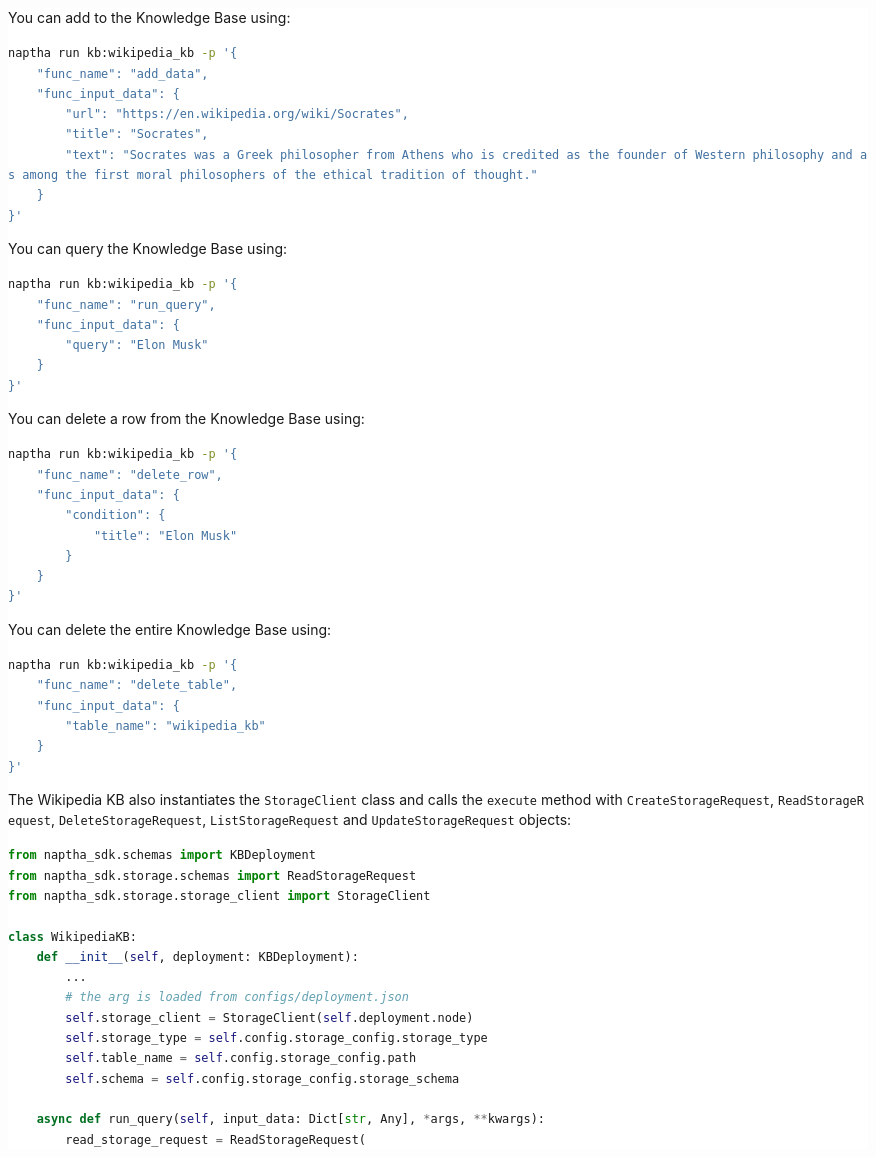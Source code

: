 You can add to the Knowledge Base using:

```bash
naptha run kb:wikipedia_kb -p '{
    "func_name": "add_data",
    "func_input_data": {
        "url": "https://en.wikipedia.org/wiki/Socrates",
        "title": "Socrates",
        "text": "Socrates was a Greek philosopher from Athens who is credited as the founder of Western philosophy and as among the first moral philosophers of the ethical tradition of thought."
    }
}'
```

You can query the Knowledge Base using:

```bash
naptha run kb:wikipedia_kb -p '{
    "func_name": "run_query",
    "func_input_data": {
        "query": "Elon Musk"
    }
}'
```

You can delete a row from the Knowledge Base using:

```bash
naptha run kb:wikipedia_kb -p '{
    "func_name": "delete_row",
    "func_input_data": {
        "condition": {
            "title": "Elon Musk"
        }
    }
}'
```

You can delete the entire Knowledge Base using:

```bash
naptha run kb:wikipedia_kb -p '{
    "func_name": "delete_table",
    "func_input_data": {
        "table_name": "wikipedia_kb"
    }
}'
```

The Wikipedia KB also instantiates the `StorageClient` class and calls the `execute` method with `CreateStorageRequest`, `ReadStorageRequest`, `DeleteStorageRequest`, `ListStorageRequest` and `UpdateStorageRequest` objects:

```python
from naptha_sdk.schemas import KBDeployment
from naptha_sdk.storage.schemas import ReadStorageRequest
from naptha_sdk.storage.storage_client import StorageClient

class WikipediaKB:
    def __init__(self, deployment: KBDeployment):
        ...
        # the arg is loaded from configs/deployment.json
        self.storage_client = StorageClient(self.deployment.node)
        self.storage_type = self.config.storage_config.storage_type
        self.table_name = self.config.storage_config.path
        self.schema = self.config.storage_config.storage_schema

    async def run_query(self, input_data: Dict[str, Any], *args, **kwargs):
        read_storage_request = ReadStorageRequest(
```
